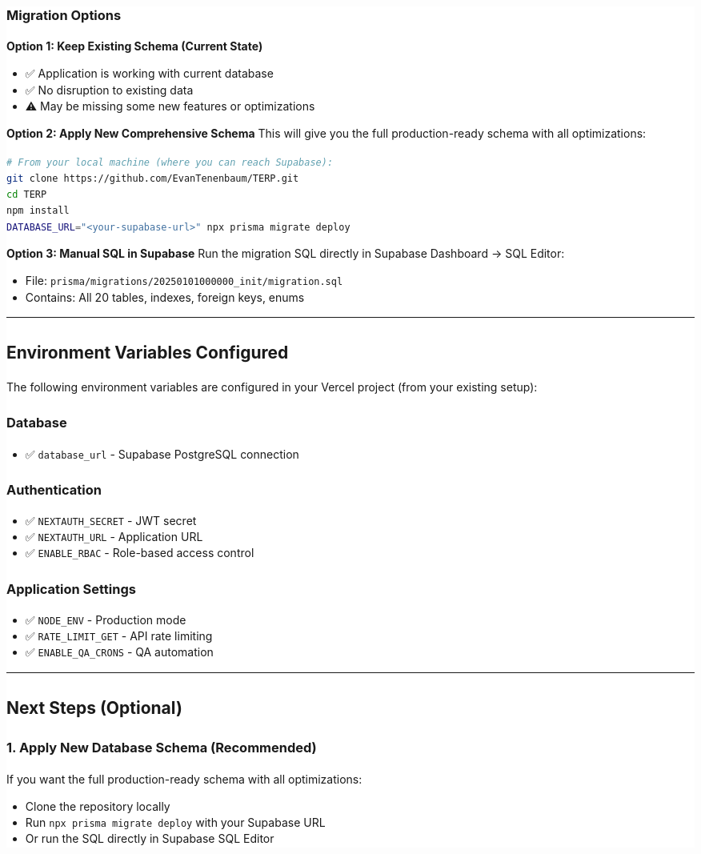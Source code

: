 ### Migration Options

**Option 1: Keep Existing Schema (Current State)**
- ✅ Application is working with current database
- ✅ No disruption to existing data
- ⚠️ May be missing some new features or optimizations

**Option 2: Apply New Comprehensive Schema**
This will give you the full production-ready schema with all optimizations:

```bash
# From your local machine (where you can reach Supabase):
git clone https://github.com/EvanTenenbaum/TERP.git
cd TERP
npm install
DATABASE_URL="<your-supabase-url>" npx prisma migrate deploy
```

**Option 3: Manual SQL in Supabase**
Run the migration SQL directly in Supabase Dashboard → SQL Editor:
- File: `prisma/migrations/20250101000000_init/migration.sql`
- Contains: All 20 tables, indexes, foreign keys, enums

---

## Environment Variables Configured

The following environment variables are configured in your Vercel project (from your existing setup):

### Database
- ✅ `database_url` - Supabase PostgreSQL connection

### Authentication
- ✅ `NEXTAUTH_SECRET` - JWT secret
- ✅ `NEXTAUTH_URL` - Application URL
- ✅ `ENABLE_RBAC` - Role-based access control

### Application Settings
- ✅ `NODE_ENV` - Production mode
- ✅ `RATE_LIMIT_GET` - API rate limiting
- ✅ `ENABLE_QA_CRONS` - QA automation

---

## Next Steps (Optional)

### 1. Apply New Database Schema (Recommended)
If you want the full production-ready schema with all optimizations:
- Clone the repository locally
- Run `npx prisma migrate deploy` with your Supabase URL
- Or run the SQL directly in Supabase SQL Editor
